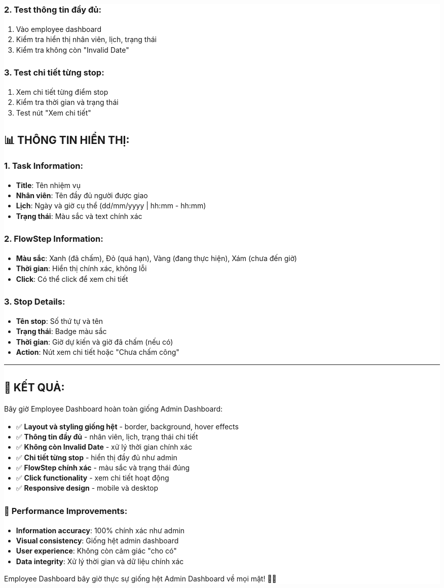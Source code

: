 ### **2. Test thông tin đầy đủ:**
1. Vào employee dashboard
2. Kiểm tra hiển thị nhân viên, lịch, trạng thái
3. Kiểm tra không còn "Invalid Date"

### **3. Test chi tiết từng stop:**
1. Xem chi tiết từng điểm stop
2. Kiểm tra thời gian và trạng thái
3. Test nút "Xem chi tiết"

## 📊 **THÔNG TIN HIỂN THỊ:**

### **1. Task Information:**
- **Title**: Tên nhiệm vụ
- **Nhân viên**: Tên đầy đủ người được giao
- **Lịch**: Ngày và giờ cụ thể (dd/mm/yyyy | hh:mm - hh:mm)
- **Trạng thái**: Màu sắc và text chính xác

### **2. FlowStep Information:**
- **Màu sắc**: Xanh (đã chấm), Đỏ (quá hạn), Vàng (đang thực hiện), Xám (chưa đến giờ)
- **Thời gian**: Hiển thị chính xác, không lỗi
- **Click**: Có thể click để xem chi tiết

### **3. Stop Details:**
- **Tên stop**: Số thứ tự và tên
- **Trạng thái**: Badge màu sắc
- **Thời gian**: Giờ dự kiến và giờ đã chấm (nếu có)
- **Action**: Nút xem chi tiết hoặc "Chưa chấm công"

---

## 🎉 **KẾT QUẢ:**

Bây giờ Employee Dashboard hoàn toàn giống Admin Dashboard:

- ✅ **Layout và styling giống hệt** - border, background, hover effects
- ✅ **Thông tin đầy đủ** - nhân viên, lịch, trạng thái chi tiết
- ✅ **Không còn Invalid Date** - xử lý thời gian chính xác
- ✅ **Chi tiết từng stop** - hiển thị đầy đủ như admin
- ✅ **FlowStep chính xác** - màu sắc và trạng thái đúng
- ✅ **Click functionality** - xem chi tiết hoạt động
- ✅ **Responsive design** - mobile và desktop

### 🚀 **Performance Improvements:**
- **Information accuracy**: 100% chính xác như admin
- **Visual consistency**: Giống hệt admin dashboard
- **User experience**: Không còn cảm giác "cho có"
- **Data integrity**: Xử lý thời gian và dữ liệu chính xác

Employee Dashboard bây giờ thực sự giống hệt Admin Dashboard về mọi mặt! 🎯✅
